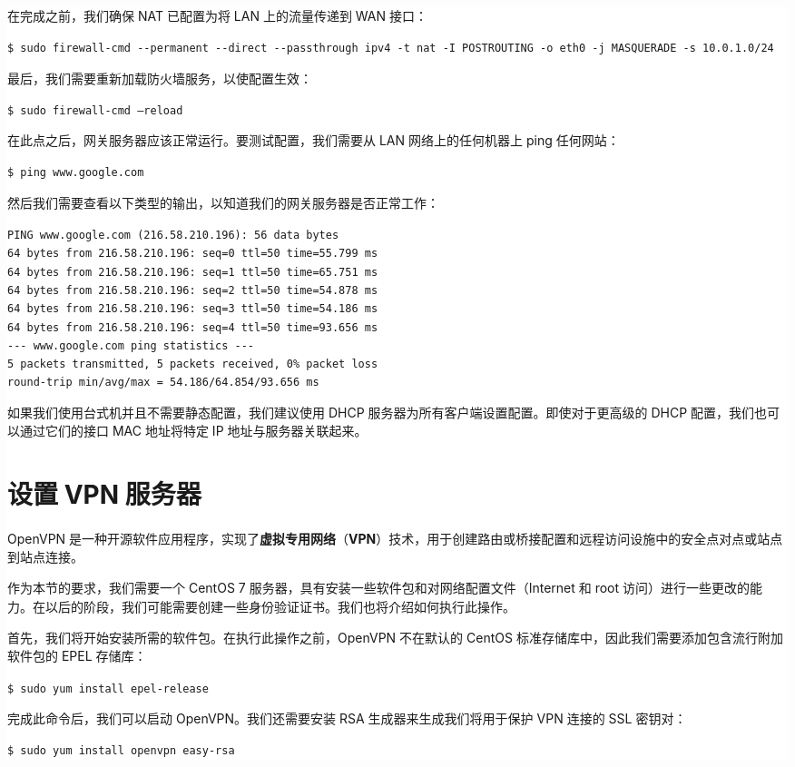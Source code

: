 在完成之前，我们确保 NAT 已配置为将 LAN 上的流量传递到 WAN 接口：

```
$ sudo firewall-cmd --permanent --direct --passthrough ipv4 -t nat -I POSTROUTING -o eth0 -j MASQUERADE -s 10.0.1.0/24 

```

最后，我们需要重新加载防火墙服务，以使配置生效：

```
$ sudo firewall-cmd –reload

```

在此点之后，网关服务器应该正常运行。要测试配置，我们需要从 LAN 网络上的任何机器上 ping 任何网站：

```
$ ping www.google.com

```

然后我们需要查看以下类型的输出，以知道我们的网关服务器是否正常工作：

```
PING www.google.com (216.58.210.196): 56 data bytes
64 bytes from 216.58.210.196: seq=0 ttl=50 time=55.799 ms
64 bytes from 216.58.210.196: seq=1 ttl=50 time=65.751 ms
64 bytes from 216.58.210.196: seq=2 ttl=50 time=54.878 ms
64 bytes from 216.58.210.196: seq=3 ttl=50 time=54.186 ms
64 bytes from 216.58.210.196: seq=4 ttl=50 time=93.656 ms
--- www.google.com ping statistics ---
5 packets transmitted, 5 packets received, 0% packet loss
round-trip min/avg/max = 54.186/64.854/93.656 ms

```

如果我们使用台式机并且不需要静态配置，我们建议使用 DHCP 服务器为所有客户端设置配置。即使对于更高级的 DHCP 配置，我们也可以通过它们的接口 MAC 地址将特定 IP 地址与服务器关联起来。

# 设置 VPN 服务器

OpenVPN 是一种开源软件应用程序，实现了**虚拟专用网络**（**VPN**）技术，用于创建路由或桥接配置和远程访问设施中的安全点对点或站点到站点连接。

作为本节的要求，我们需要一个 CentOS 7 服务器，具有安装一些软件包和对网络配置文件（Internet 和 root 访问）进行一些更改的能力。在以后的阶段，我们可能需要创建一些身份验证证书。我们也将介绍如何执行此操作。

首先，我们将开始安装所需的软件包。在执行此操作之前，OpenVPN 不在默认的 CentOS 标准存储库中，因此我们需要添加包含流行附加软件包的 EPEL 存储库：

```
$ sudo yum install epel-release

```

完成此命令后，我们可以启动 OpenVPN。我们还需要安装 RSA 生成器来生成我们将用于保护 VPN 连接的 SSL 密钥对：

```
$ sudo yum install openvpn easy-rsa

```
